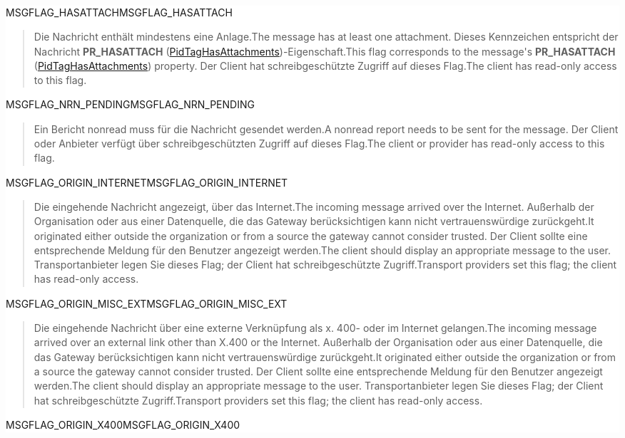 <span data-ttu-id="e0ef9-128">MSGFLAG_HASATTACH</span><span class="sxs-lookup"><span data-stu-id="e0ef9-128">MSGFLAG_HASATTACH</span></span> 
  
> <span data-ttu-id="e0ef9-129">Die Nachricht enthält mindestens eine Anlage.</span><span class="sxs-lookup"><span data-stu-id="e0ef9-129">The message has at least one attachment.</span></span> <span data-ttu-id="e0ef9-130">Dieses Kennzeichen entspricht der Nachricht **PR_HASATTACH** ([PidTagHasAttachments](pidtaghasattachments-canonical-property.md))-Eigenschaft.</span><span class="sxs-lookup"><span data-stu-id="e0ef9-130">This flag corresponds to the message's **PR_HASATTACH** ([PidTagHasAttachments](pidtaghasattachments-canonical-property.md)) property.</span></span> <span data-ttu-id="e0ef9-131">Der Client hat schreibgeschützte Zugriff auf dieses Flag.</span><span class="sxs-lookup"><span data-stu-id="e0ef9-131">The client has read-only access to this flag.</span></span> 
    
<span data-ttu-id="e0ef9-132">MSGFLAG_NRN_PENDING</span><span class="sxs-lookup"><span data-stu-id="e0ef9-132">MSGFLAG_NRN_PENDING</span></span> 
  
> <span data-ttu-id="e0ef9-133">Ein Bericht nonread muss für die Nachricht gesendet werden.</span><span class="sxs-lookup"><span data-stu-id="e0ef9-133">A nonread report needs to be sent for the message.</span></span> <span data-ttu-id="e0ef9-134">Der Client oder Anbieter verfügt über schreibgeschützten Zugriff auf dieses Flag.</span><span class="sxs-lookup"><span data-stu-id="e0ef9-134">The client or provider has read-only access to this flag.</span></span> 
    
<span data-ttu-id="e0ef9-135">MSGFLAG_ORIGIN_INTERNET</span><span class="sxs-lookup"><span data-stu-id="e0ef9-135">MSGFLAG_ORIGIN_INTERNET</span></span> 
  
> <span data-ttu-id="e0ef9-136">Die eingehende Nachricht angezeigt, über das Internet.</span><span class="sxs-lookup"><span data-stu-id="e0ef9-136">The incoming message arrived over the Internet.</span></span> <span data-ttu-id="e0ef9-137">Außerhalb der Organisation oder aus einer Datenquelle, die das Gateway berücksichtigen kann nicht vertrauenswürdige zurückgeht.</span><span class="sxs-lookup"><span data-stu-id="e0ef9-137">It originated either outside the organization or from a source the gateway cannot consider trusted.</span></span> <span data-ttu-id="e0ef9-138">Der Client sollte eine entsprechende Meldung für den Benutzer angezeigt werden.</span><span class="sxs-lookup"><span data-stu-id="e0ef9-138">The client should display an appropriate message to the user.</span></span> <span data-ttu-id="e0ef9-139">Transportanbieter legen Sie dieses Flag; der Client hat schreibgeschützte Zugriff.</span><span class="sxs-lookup"><span data-stu-id="e0ef9-139">Transport providers set this flag; the client has read-only access.</span></span> 
    
<span data-ttu-id="e0ef9-140">MSGFLAG_ORIGIN_MISC_EXT</span><span class="sxs-lookup"><span data-stu-id="e0ef9-140">MSGFLAG_ORIGIN_MISC_EXT</span></span> 
  
> <span data-ttu-id="e0ef9-141">Die eingehende Nachricht über eine externe Verknüpfung als x. 400- oder im Internet gelangen.</span><span class="sxs-lookup"><span data-stu-id="e0ef9-141">The incoming message arrived over an external link other than X.400 or the Internet.</span></span> <span data-ttu-id="e0ef9-142">Außerhalb der Organisation oder aus einer Datenquelle, die das Gateway berücksichtigen kann nicht vertrauenswürdige zurückgeht.</span><span class="sxs-lookup"><span data-stu-id="e0ef9-142">It originated either outside the organization or from a source the gateway cannot consider trusted.</span></span> <span data-ttu-id="e0ef9-143">Der Client sollte eine entsprechende Meldung für den Benutzer angezeigt werden.</span><span class="sxs-lookup"><span data-stu-id="e0ef9-143">The client should display an appropriate message to the user.</span></span> <span data-ttu-id="e0ef9-144">Transportanbieter legen Sie dieses Flag; der Client hat schreibgeschützte Zugriff.</span><span class="sxs-lookup"><span data-stu-id="e0ef9-144">Transport providers set this flag; the client has read-only access.</span></span> 
    
<span data-ttu-id="e0ef9-145">MSGFLAG_ORIGIN_X400</span><span class="sxs-lookup"><span data-stu-id="e0ef9-145">MSGFLAG_ORIGIN_X400</span></span> 
  